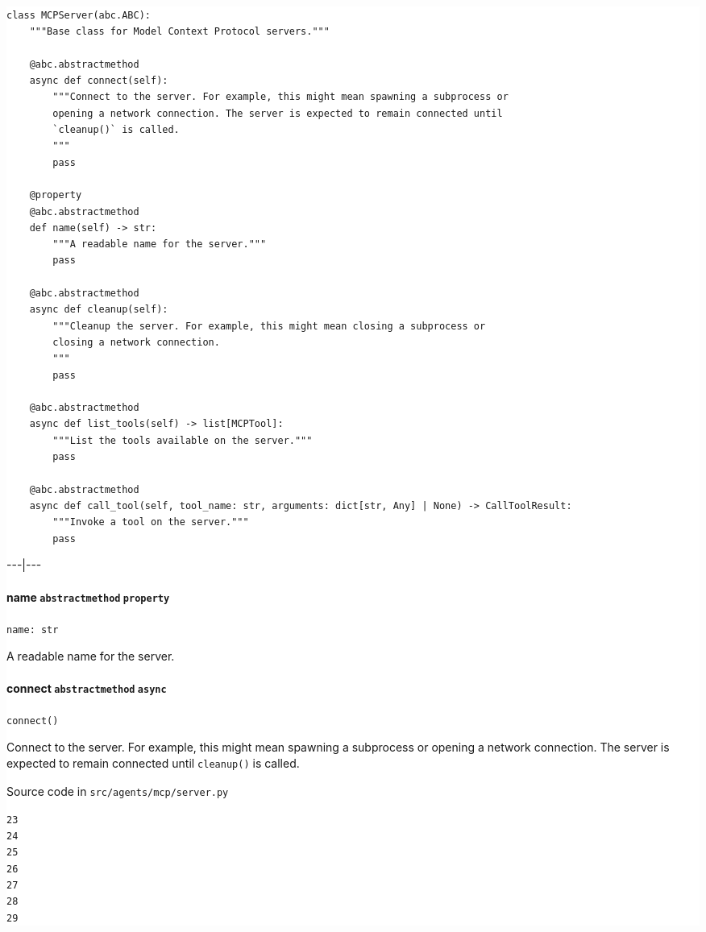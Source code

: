     
    class MCPServer(abc.ABC):
        """Base class for Model Context Protocol servers."""
    
        @abc.abstractmethod
        async def connect(self):
            """Connect to the server. For example, this might mean spawning a subprocess or
            opening a network connection. The server is expected to remain connected until
            `cleanup()` is called.
            """
            pass
    
        @property
        @abc.abstractmethod
        def name(self) -> str:
            """A readable name for the server."""
            pass
    
        @abc.abstractmethod
        async def cleanup(self):
            """Cleanup the server. For example, this might mean closing a subprocess or
            closing a network connection.
            """
            pass
    
        @abc.abstractmethod
        async def list_tools(self) -> list[MCPTool]:
            """List the tools available on the server."""
            pass
    
        @abc.abstractmethod
        async def call_tool(self, tool_name: str, arguments: dict[str, Any] | None) -> CallToolResult:
            """Invoke a tool on the server."""
            pass
      
  
---|---  
  
####  name `abstractmethod` `property`
    
    
    name: str
    

A readable name for the server.

####  connect `abstractmethod` `async`
    
    
    connect()
    

Connect to the server. For example, this might mean spawning a subprocess or opening a network connection. The server is expected to remain connected until `cleanup()` is called.

Source code in `src/agents/mcp/server.py`
    
    
    23
    24
    25
    26
    27
    28
    29
